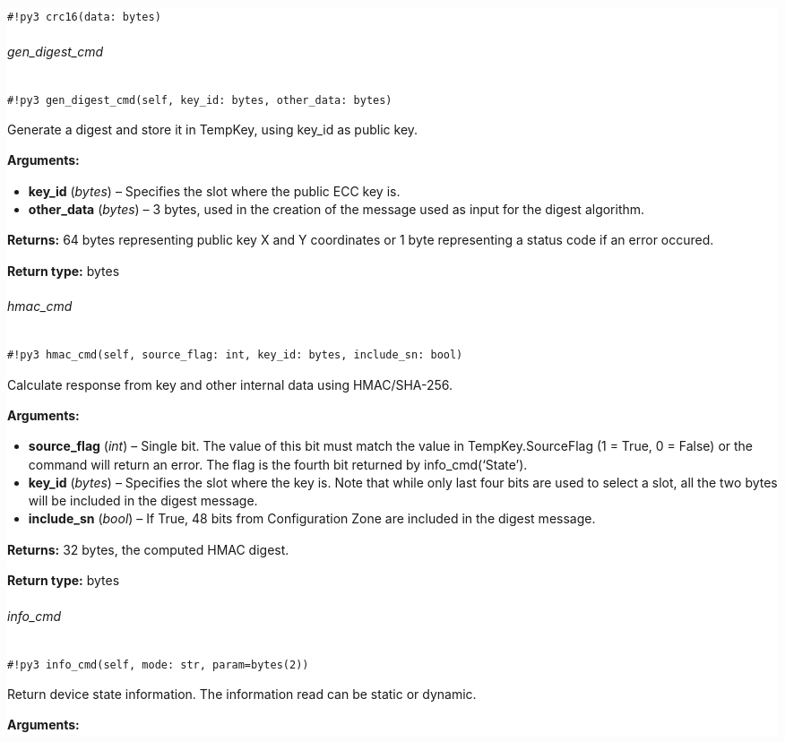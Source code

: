 ```#!py3 crc16(data: bytes)```


###### gen_digest_cmd

```#!py3 gen_digest_cmd(self, key_id: bytes, other_data: bytes)```

Generate a digest and store it in TempKey, using key_id as public key.


**Arguments:**

    
* **key_id** (*bytes*) – Specifies the slot where the public ECC key is.
* **other_data** (*bytes*) – 3 bytes, used in the creation of the message used as input for the digest algorithm.



**Returns:** 64 bytes representing public key X and Y coordinates or 1 byte representing a status code if an error occured.



**Return type:** bytes


###### hmac_cmd

```#!py3 hmac_cmd(self, source_flag: int, key_id: bytes, include_sn: bool)```

Calculate response from key and other internal data using HMAC/SHA-256.


**Arguments:**

    
* **source_flag** (*int*) – Single bit. The value of this bit must match the value in TempKey.SourceFlag (1 = True, 0 = False) or the command will return an error. The flag is the fourth bit returned by info_cmd(‘State’).
* **key_id** (*bytes*) – Specifies the slot where the key is.
Note that while only last four bits are used to select a slot, all the two
bytes will be included in the digest message.
* **include_sn** (*bool*) – If True, 48 bits from Configuration Zone are included in the digest message.



**Returns:** 32 bytes, the computed HMAC digest.



**Return type:** bytes


###### info_cmd

```#!py3 info_cmd(self, mode: str, param=bytes(2))```

Return device state information. The information read can be static or dynamic.


**Arguments:**

```